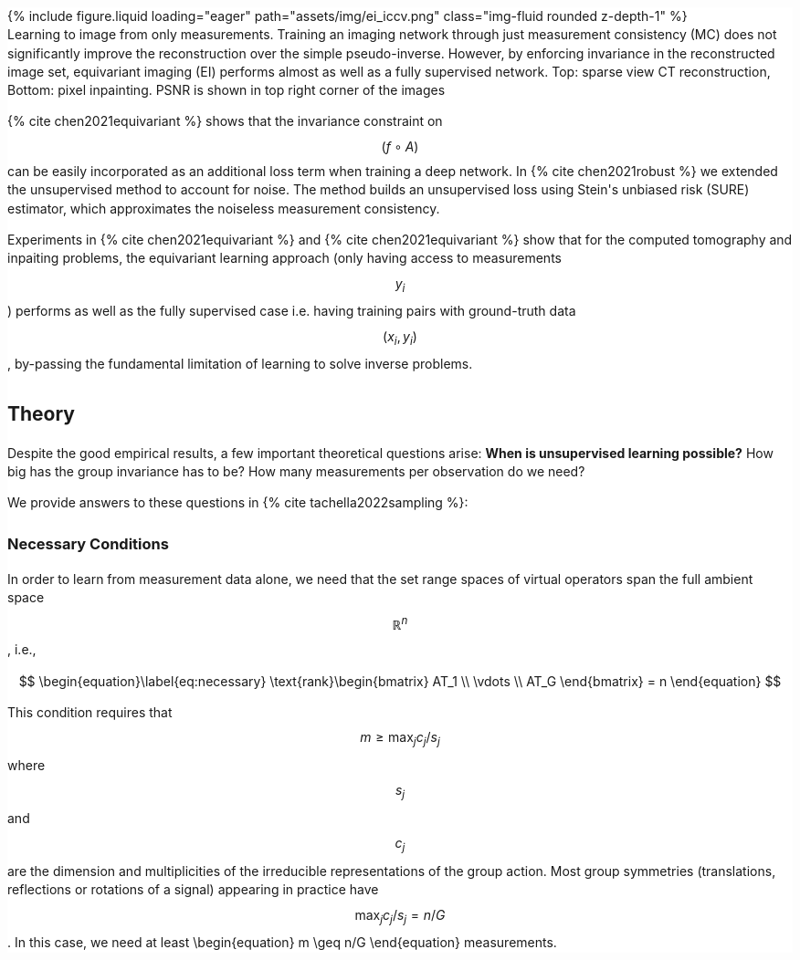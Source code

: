 <div class="row">
    <div class="col-sm mt-3 mt-md-0">
        {% include figure.liquid loading="eager" path="assets/img/ei_iccv.png" class="img-fluid rounded z-depth-1" %}
    </div>
</div>
<div class="caption">
   Learning to image from only measurements. Training an imaging network through just measurement consistency (MC) does not significantly improve the reconstruction over the simple pseudo-inverse. However, by enforcing invariance in the reconstructed image set, equivariant imaging (EI) performs almost as well as a fully supervised network. Top: sparse view CT reconstruction, Bottom: pixel inpainting. PSNR is shown in top right corner of the images
</div>


{% cite chen2021equivariant %} shows that the invariance constraint on $$(f\circ A)$$ can be easily incorporated as an additional loss term when training a deep network. In {% cite chen2021robust %} we extended the unsupervised method to account for noise. The method builds an unsupervised loss using Stein's unbiased risk (SURE) estimator, which approximates the noiseless measurement consistency.

Experiments in {% cite chen2021equivariant %} and {% cite chen2021equivariant %}  show that for the computed tomography and inpaiting problems,  the equivariant learning approach (only having access to measurements $$y_i$$) performs as well as the fully supervised case i.e. having training pairs with ground-truth data $$(x_i,y_i)$$, by-passing the fundamental limitation of learning to solve inverse problems. 

## Theory

Despite the good empirical results, a few important theoretical questions arise: __When is unsupervised learning possible?__ How big has the group invariance has to be? How many measurements per observation do we need?

We provide answers to these questions in {% cite tachella2022sampling %}: 

### Necessary Conditions

In order to learn from measurement data alone, we need that the set range spaces of virtual operators span the full ambient space $$\mathbb{R}^{n}$$, i.e.,

$$
\begin{equation}\label{eq:necessary}
\text{rank}\begin{bmatrix}
AT_1 \\
 \vdots \\
  AT_G
\end{bmatrix} = n
\end{equation}
$$

This condition requires that $$m \geq \max_j c_j/s_j$$ where $${s_j}$$ and $${c_j}$$ are the dimension and multiplicities of the irreducible representations of the group action. Most group symmetries (translations, reflections or rotations of a signal) appearing in practice have $$\max_j c_j/s_j=n/G$$. In this case, we need at least 
\begin{equation}
m \geq n/G
\end{equation}
 measurements. 
